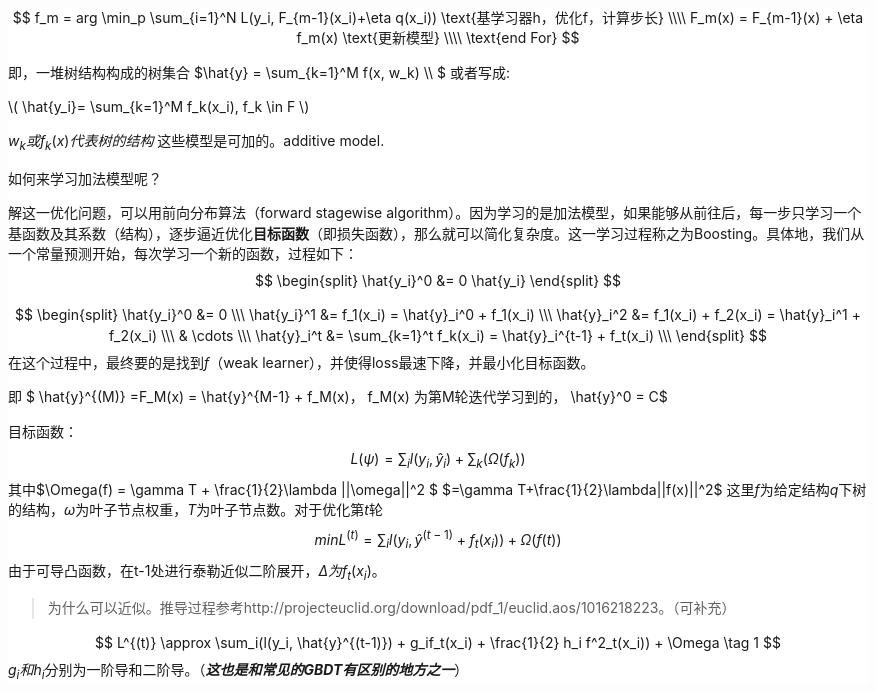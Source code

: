 $$
f_m = arg \min_p \sum_{i=1}^N L(y_i, F_{m-1}(x_i)+\eta q(x_i))  \text{基学习器h，优化f，计算步长} \\\\
F_m(x) = F_{m-1}(x) + \eta f_m(x)  \text{更新模型} \\\\
\text{end For}
$$

即，一堆树结构构成的树集合
$\hat{y} = \sum_{k=1}^M f(x, w_k)  \\\\
$
或者写成:

\\( \hat{y_i}= \sum_{k=1}^M f_k(x_i)\, f_k \in F \\)

$w_k  或 f_k (x)代表树的结构$
这些模型是可加的。additive model.

如何来学习加法模型呢？

解这一优化问题，可以用前向分布算法（forward stagewise algorithm）。因为学习的是加法模型，如果能够从前往后，每一步只学习一个基函数及其系数（结构），逐步逼近优化**目标函数**（即损失函数），那么就可以简化复杂度。这一学习过程称之为Boosting。具体地，我们从一个常量预测开始，每次学习一个新的函数，过程如下： 
$$
\begin{split}
\hat{y_i}^0  &= 0
\hat{y_i}
\end{split}
$$

$$
\begin{split}
\hat{y_i}^0 &= 0 \\\
\hat{y_i}^1 &= f_1(x_i) = \hat{y}_i^0 + f_1(x_i) \\\
\hat{y}_i^2 &= f_1(x_i) + f_2(x_i) = \hat{y}_i^1 + f_2(x_i) \\\
& \cdots \\\
\hat{y}_i^t &= \sum_{k=1}^t f_k(x_i) = \hat{y}_i^{t-1} + f_t(x_i) \\\
\end{split}
$$
在这个过程中，最终要的是找到$f$（weak learner），并使得loss最速下降，并最小化目标函数。

即 
$ \hat{y}^{(M)} =F_M(x) =  \hat{y}^{M-1} + f_M(x)， f_M(x) 为第M轮迭代学习到的， \hat{y}^0 = C$

目标函数：
$$
L(\psi) = \sum_il(y_i, \hat{y}_i) + \sum_k(\Omega(f_k)) $$
其中$\Omega(f) = \gamma T + \frac{1}{2}\lambda ||\omega||^2 $
$=\gamma T+\frac{1}{2}\lambda||f(x)||^2$
这里$f$为给定结构$q$下树的结构，$\omega$为叶子节点权重，$T$为叶子节点数。对于优化第$t$轮
$$
min L^{(t)} = \sum_il(y_i, \hat{y}^{(t-1)} + f_t(x_i)) + \Omega(f(t))
$$
由于可导凸函数，在t-1处进行泰勒近似二阶展开，$\Delta 为 f_t(x_i)$。
>为什么可以近似。推导过程参考http://projecteuclid.org/download/pdf_1/euclid.aos/1016218223。（可补充）

$$
L^{(t)} \approx \sum_i(l(y_i, \hat{y}^{(t-1)}) + g_if_t(x_i) + \frac{1}{2}  h_i  f^2_t(x_i)) + \Omega
\tag 1
$$
$g_i 和 h_i$分别为一阶导和二阶导。（***这也是和常见的GBDT有区别的地方之一***）

